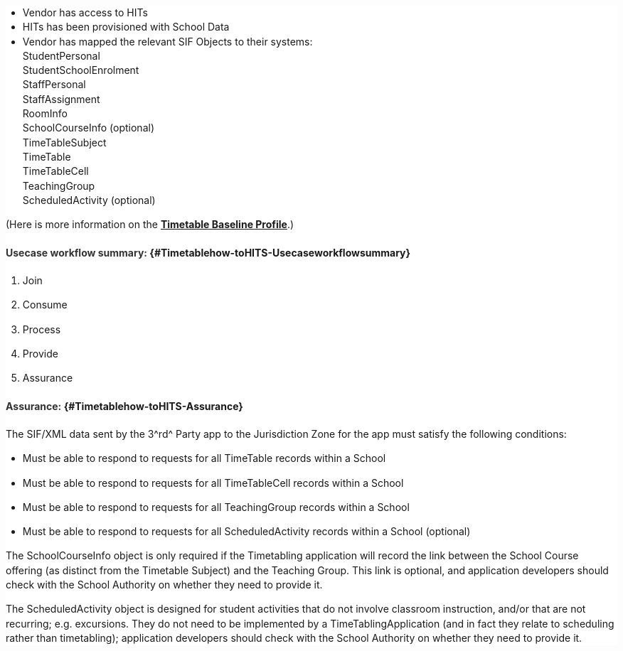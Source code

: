 -   Vendor has access to HITs
-   HITs has been provisioned with School Data
-   Vendor has mapped the relevant SIF Objects to their systems:\
    StudentPersonal\
    StudentSchoolEnrolment\
    StaffPersonal\
    StaffAssignment\
    RoomInfo\
    SchoolCourseInfo (optional)\
    TimeTableSubject\
    <span>TimeTable</span>\
    <span>TimeTableCell\
    TeachingGroup\
    ScheduledActivity (optional)</span>

(Here is more information on the **[Timetable Baseline
Profile](http://kb.nsip.edu.au/download/attachments/13960399/Timetable+Baseline+Profile+v011.pdf)**.)

#### <span style="color: rgb(51,51,51);">Usecase workflow summary:</span> {#Timetablehow-toHITS-Usecaseworkflowsummary}

1.  Join

2.  Consume

3.  Process

4.  Provide

5.  Assurance

#### <span style="color: rgb(51,51,51);">Assurance:</span> {#Timetablehow-toHITS-Assurance}

The SIF/XML data sent by the 3^rd^ Party app to the Jurisdiction Zone
for the app must satisfy the following conditions:

-   Must be able to respond to requests for all TimeTable records within
    a School

-   Must be able to respond to requests for all TimeTableCell records
    within a School

-   Must be able to respond to requests for all
    <span>TeachingGroup</span> records within a School

-   Must be able to respond to requests for all
    <span>ScheduledActivity</span> records within a School (optional)

The SchoolCourseInfo object is only required if the Timetabling
application will record the link between the School Course offering (as
distinct from the Timetable Subject) and the Teaching Group. This link
is optional, and application developers should check with the School
Authority on whether they need to provide it.

The ScheduledActivity object is designed for student activities that do
not involve classroom instruction, and/or that are not recurring; e.g.
excursions. They do not need to be implemented by a
TimeTablingApplication (and in fact they relate to scheduling rather
than timetabling); <span>application developers should check with the
School Authority on whether they need to provide it.</span>
